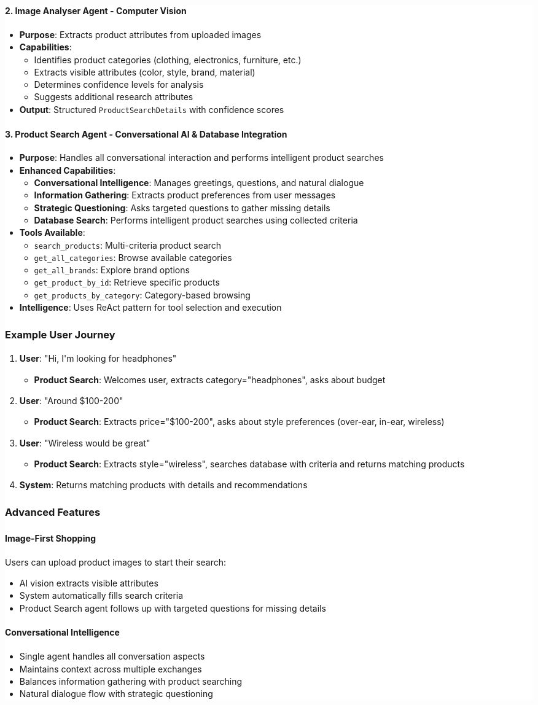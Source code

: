 #### 2. **Image Analyser Agent** - Computer Vision
- **Purpose**: Extracts product attributes from uploaded images
- **Capabilities**:
  - Identifies product categories (clothing, electronics, furniture, etc.)
  - Extracts visible attributes (color, style, brand, material)
  - Determines confidence levels for analysis
  - Suggests additional research attributes
- **Output**: Structured `ProductSearchDetails` with confidence scores

#### 3. **Product Search Agent** - Conversational AI & Database Integration
- **Purpose**: Handles all conversational interaction and performs intelligent product searches
- **Enhanced Capabilities**:
  - **Conversational Intelligence**: Manages greetings, questions, and natural dialogue
  - **Information Gathering**: Extracts product preferences from user messages
  - **Strategic Questioning**: Asks targeted questions to gather missing details
  - **Database Search**: Performs intelligent product searches using collected criteria
- **Tools Available**:
  - `search_products`: Multi-criteria product search
  - `get_all_categories`: Browse available categories
  - `get_all_brands`: Explore brand options
  - `get_product_by_id`: Retrieve specific products
  - `get_products_by_category`: Category-based browsing
- **Intelligence**: Uses ReAct pattern for tool selection and execution

### Example User Journey

1. **User**: "Hi, I'm looking for headphones" 
   - **Product Search**: Welcomes user, extracts category="headphones", asks about budget

2. **User**: "Around $100-200"
   - **Product Search**: Extracts price="$100-200", asks about style preferences (over-ear, in-ear, wireless)

3. **User**: "Wireless would be great"
   - **Product Search**: Extracts style="wireless", searches database with criteria and returns matching products

4. **System**: Returns matching products with details and recommendations

### Advanced Features

#### Image-First Shopping
Users can upload product images to start their search:
- AI vision extracts visible attributes
- System automatically fills search criteria
- Product Search agent follows up with targeted questions for missing details

#### Conversational Intelligence
- Single agent handles all conversation aspects
- Maintains context across multiple exchanges
- Balances information gathering with product searching
- Natural dialogue flow with strategic questioning
